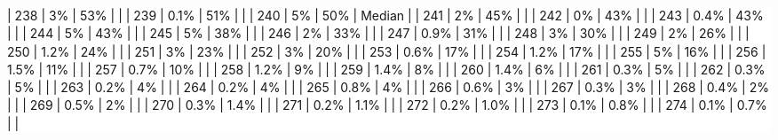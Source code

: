 | 238 | 3% | 53% |  |
| 239 | 0.1% | 51% |  |
| 240 | 5% | 50% | Median |
| 241 | 2% | 45% |  |
| 242 | 0% | 43% |  |
| 243 | 0.4% | 43% |  |
| 244 | 5% | 43% |  |
| 245 | 5% | 38% |  |
| 246 | 2% | 33% |  |
| 247 | 0.9% | 31% |  |
| 248 | 3% | 30% |  |
| 249 | 2% | 26% |  |
| 250 | 1.2% | 24% |  |
| 251 | 3% | 23% |  |
| 252 | 3% | 20% |  |
| 253 | 0.6% | 17% |  |
| 254 | 1.2% | 17% |  |
| 255 | 5% | 16% |  |
| 256 | 1.5% | 11% |  |
| 257 | 0.7% | 10% |  |
| 258 | 1.2% | 9% |  |
| 259 | 1.4% | 8% |  |
| 260 | 1.4% | 6% |  |
| 261 | 0.3% | 5% |  |
| 262 | 0.3% | 5% |  |
| 263 | 0.2% | 4% |  |
| 264 | 0.2% | 4% |  |
| 265 | 0.8% | 4% |  |
| 266 | 0.6% | 3% |  |
| 267 | 0.3% | 3% |  |
| 268 | 0.4% | 2% |  |
| 269 | 0.5% | 2% |  |
| 270 | 0.3% | 1.4% |  |
| 271 | 0.2% | 1.1% |  |
| 272 | 0.2% | 1.0% |  |
| 273 | 0.1% | 0.8% |  |
| 274 | 0.1% | 0.7% |  |